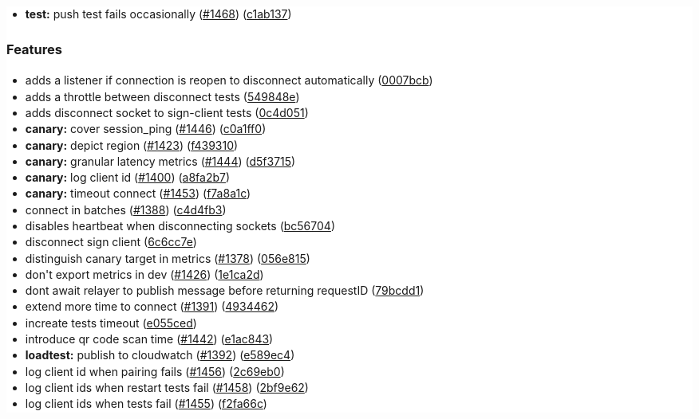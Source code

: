 - **test:** push test fails occasionally ([#1468](https://github.com/bongdungyeuem27/cosmoskitconnect/issues/1468)) ([c1ab137](https://github.com/bongdungyeuem27/cosmoskitconnect/commit/c1ab137bf00f1bd56f21501a807ddb0178a8d0d6))

### Features

- adds a listener if connection is reopen to disconnect automatically ([0007bcb](https://github.com/bongdungyeuem27/cosmoskitconnect/commit/0007bcba1d14f5b83002667eae01a91a1067bc4f))
- adds a throttle between disconnect tests ([549848e](https://github.com/bongdungyeuem27/cosmoskitconnect/commit/549848edf2576e054f68926827ef6e105e76669c))
- adds disconnect socket to sign-client tests ([0c4d051](https://github.com/bongdungyeuem27/cosmoskitconnect/commit/0c4d051b60ac60eda65ed18321a95e1d9a8eab7d))
- **canary:** cover session_ping ([#1446](https://github.com/bongdungyeuem27/cosmoskitconnect/issues/1446)) ([c0a1ff0](https://github.com/bongdungyeuem27/cosmoskitconnect/commit/c0a1ff010ff8c3524037e8145a0e613a09bb4430))
- **canary:** depict region ([#1423](https://github.com/bongdungyeuem27/cosmoskitconnect/issues/1423)) ([f439310](https://github.com/bongdungyeuem27/cosmoskitconnect/commit/f43931066cfbd6a2f2fccb38a399a332f272c448))
- **canary:** granular latency metrics ([#1444](https://github.com/bongdungyeuem27/cosmoskitconnect/issues/1444)) ([d5f3715](https://github.com/bongdungyeuem27/cosmoskitconnect/commit/d5f37159ef398068294aa76610242c2318893f00))
- **canary:** log client id ([#1400](https://github.com/bongdungyeuem27/cosmoskitconnect/issues/1400)) ([a8fa2b7](https://github.com/bongdungyeuem27/cosmoskitconnect/commit/a8fa2b7dd135282c62e7c1c17fa74be6b640527f))
- **canary:** timeout connect ([#1453](https://github.com/bongdungyeuem27/cosmoskitconnect/issues/1453)) ([f7a8a1c](https://github.com/bongdungyeuem27/cosmoskitconnect/commit/f7a8a1cb196f6f26ffafdc8a34534c478594253a))
- connect in batches ([#1388](https://github.com/bongdungyeuem27/cosmoskitconnect/issues/1388)) ([c4d4fb3](https://github.com/bongdungyeuem27/cosmoskitconnect/commit/c4d4fb34032d24f0031539566d49a5fffa58c672))
- disables heartbeat when disconnecting sockets ([bc56704](https://github.com/bongdungyeuem27/cosmoskitconnect/commit/bc567046087daf298235dfa0d88baf7a2e99e99d))
- disconnect sign client ([6c6cc7e](https://github.com/bongdungyeuem27/cosmoskitconnect/commit/6c6cc7e8f23965f732cc6948546d1a12466fce04))
- distinguish canary target in metrics ([#1378](https://github.com/bongdungyeuem27/cosmoskitconnect/issues/1378)) ([056e815](https://github.com/bongdungyeuem27/cosmoskitconnect/commit/056e815253ecf74beed8ca91db78ec9f232d0045))
- don't export metrics in dev ([#1426](https://github.com/bongdungyeuem27/cosmoskitconnect/issues/1426)) ([1e1ca2d](https://github.com/bongdungyeuem27/cosmoskitconnect/commit/1e1ca2daeb1b0e855a0ee7ca35be06dcf255e1a4))
- dont await relayer to publish message before returning requestID ([79bcdd1](https://github.com/bongdungyeuem27/cosmoskitconnect/commit/79bcdd10037c6ec23212642bc857f869e41dc0bc))
- extend more time to connect ([#1391](https://github.com/bongdungyeuem27/cosmoskitconnect/issues/1391)) ([4934462](https://github.com/bongdungyeuem27/cosmoskitconnect/commit/49344623abc3bf3bda46eaa2f1c7b0aaba206f1d))
- increate tests timeout ([e055ced](https://github.com/bongdungyeuem27/cosmoskitconnect/commit/e055cede8a4032adaa1832f0057ae9c319c319d1))
- introduce qr code scan time ([#1442](https://github.com/bongdungyeuem27/cosmoskitconnect/issues/1442)) ([e1ac843](https://github.com/bongdungyeuem27/cosmoskitconnect/commit/e1ac843c92cd9df7a7f1f87eb3f2dd3dc744fa5b))
- **loadtest:** publish to cloudwatch ([#1392](https://github.com/bongdungyeuem27/cosmoskitconnect/issues/1392)) ([e589ec4](https://github.com/bongdungyeuem27/cosmoskitconnect/commit/e589ec4231d2619e94bdc7c48fb2f50686af47d6))
- log client id when pairing fails ([#1456](https://github.com/bongdungyeuem27/cosmoskitconnect/issues/1456)) ([2c69eb0](https://github.com/bongdungyeuem27/cosmoskitconnect/commit/2c69eb0b389791bd1ea0b3c209455c666590231e))
- log client ids when restart tests fail ([#1458](https://github.com/bongdungyeuem27/cosmoskitconnect/issues/1458)) ([2bf9e62](https://github.com/bongdungyeuem27/cosmoskitconnect/commit/2bf9e62436c4eecbc5b76c34b0ee675953345204))
- log client ids when tests fail ([#1455](https://github.com/bongdungyeuem27/cosmoskitconnect/issues/1455)) ([f2fa66c](https://github.com/bongdungyeuem27/cosmoskitconnect/commit/f2fa66c361a7bad5a32a856fe408c0fd283a07be))